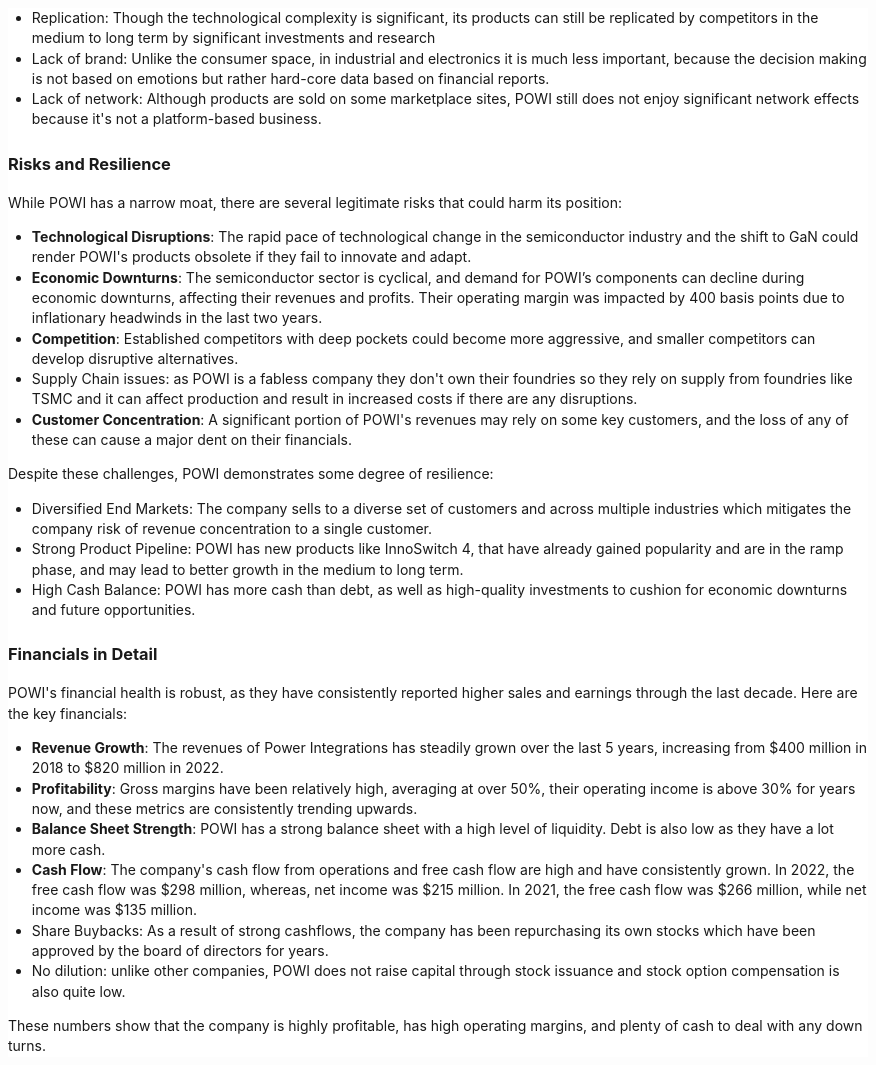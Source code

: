 *  Replication: Though the technological complexity is significant, its products can still be replicated by competitors in the medium to long term by significant investments and research
* Lack of brand: Unlike the consumer space, in industrial and electronics it is much less important, because the decision making is not based on emotions but rather hard-core data based on financial reports.
*  Lack of network: Although products are sold on some marketplace sites, POWI still does not enjoy significant network effects because it's not a platform-based business.

### Risks and Resilience

While POWI has a narrow moat, there are several legitimate risks that could harm its position:

*   **Technological Disruptions**: The rapid pace of technological change in the semiconductor industry and the shift to GaN could render POWI's products obsolete if they fail to innovate and adapt.
*   **Economic Downturns**: The semiconductor sector is cyclical, and demand for POWI’s components can decline during economic downturns, affecting their revenues and profits. Their operating margin was impacted by 400 basis points due to inflationary headwinds in the last two years.
*   **Competition**: Established competitors with deep pockets could become more aggressive, and smaller competitors can develop disruptive alternatives.
*  Supply Chain issues: as POWI is a fabless company they don't own their foundries so they rely on supply from foundries like TSMC and it can affect production and result in increased costs if there are any disruptions.
*   **Customer Concentration**: A significant portion of POWI's revenues may rely on some key customers, and the loss of any of these can cause a major dent on their financials.

Despite these challenges, POWI demonstrates some degree of resilience:

* Diversified End Markets: The company sells to a diverse set of customers and across multiple industries which mitigates the company risk of revenue concentration to a single customer.
*  Strong Product Pipeline: POWI has new products like InnoSwitch 4, that have already gained popularity and are in the ramp phase, and may lead to better growth in the medium to long term.
*  High Cash Balance: POWI has more cash than debt, as well as high-quality investments to cushion for economic downturns and future opportunities.

### Financials in Detail

POWI's financial health is robust, as they have consistently reported higher sales and earnings through the last decade. Here are the key financials:

*  **Revenue Growth**: The revenues of Power Integrations has steadily grown over the last 5 years, increasing from $400 million in 2018 to $820 million in 2022.
* **Profitability**: Gross margins have been relatively high, averaging at over 50%, their operating income is above 30% for years now, and these metrics are consistently trending upwards.
*   **Balance Sheet Strength**: POWI has a strong balance sheet with a high level of liquidity. Debt is also low as they have a lot more cash.
*    **Cash Flow**: The company's cash flow from operations and free cash flow are high and have consistently grown. In 2022, the free cash flow was $298 million, whereas, net income was $215 million. In 2021, the free cash flow was $266 million, while net income was $135 million.
*  Share Buybacks: As a result of strong cashflows, the company has been repurchasing its own stocks which have been approved by the board of directors for years.
* No dilution: unlike other companies, POWI does not raise capital through stock issuance and stock option compensation is also quite low.

These numbers show that the company is highly profitable, has high operating margins, and plenty of cash to deal with any down turns.
